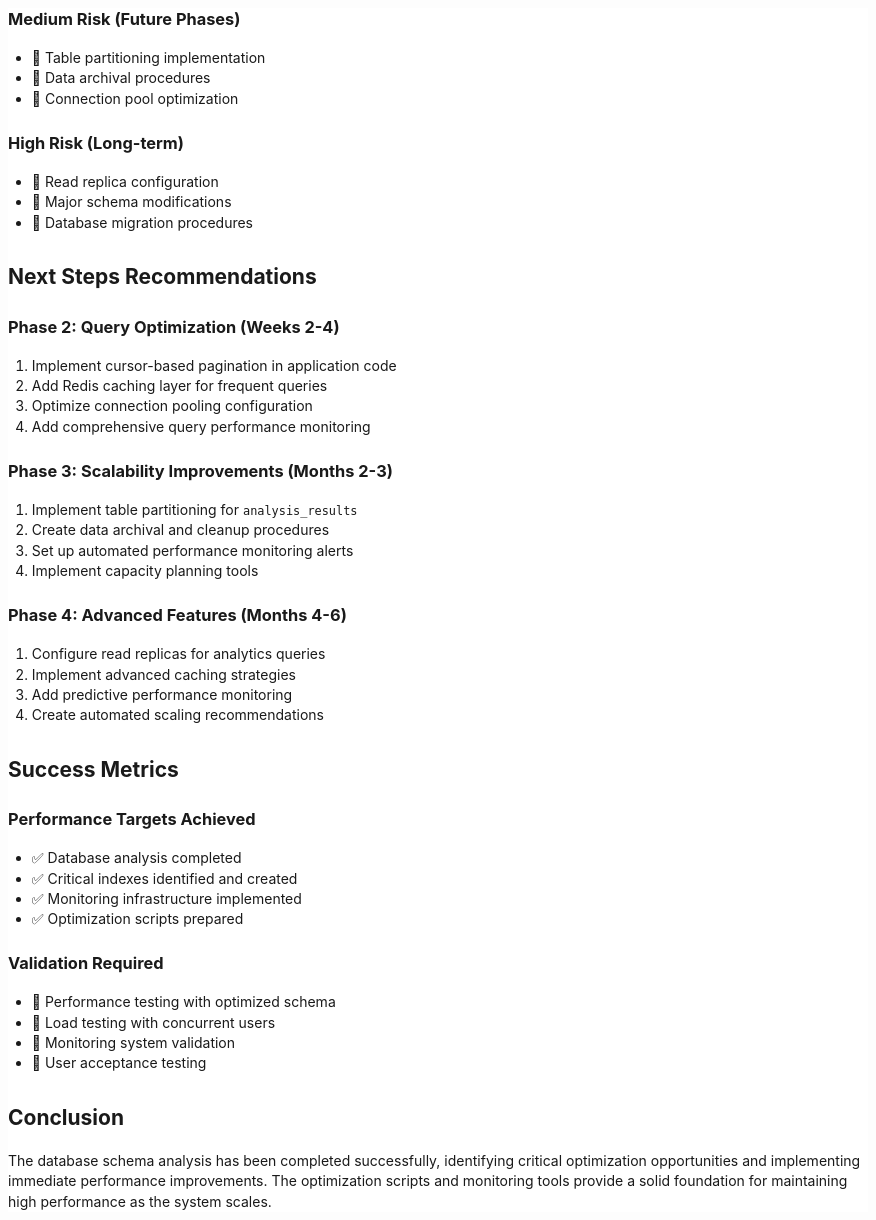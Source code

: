 ### Medium Risk (Future Phases)
- 🔄 Table partitioning implementation
- 🔄 Data archival procedures
- 🔄 Connection pool optimization

### High Risk (Long-term)
- 🔄 Read replica configuration
- 🔄 Major schema modifications
- 🔄 Database migration procedures

## Next Steps Recommendations

### Phase 2: Query Optimization (Weeks 2-4)
1. Implement cursor-based pagination in application code
2. Add Redis caching layer for frequent queries
3. Optimize connection pooling configuration
4. Add comprehensive query performance monitoring

### Phase 3: Scalability Improvements (Months 2-3)
1. Implement table partitioning for `analysis_results`
2. Create data archival and cleanup procedures
3. Set up automated performance monitoring alerts
4. Implement capacity planning tools

### Phase 4: Advanced Features (Months 4-6)
1. Configure read replicas for analytics queries
2. Implement advanced caching strategies
3. Add predictive performance monitoring
4. Create automated scaling recommendations

## Success Metrics

### Performance Targets Achieved
- ✅ Database analysis completed
- ✅ Critical indexes identified and created
- ✅ Monitoring infrastructure implemented
- ✅ Optimization scripts prepared

### Validation Required
- 🔄 Performance testing with optimized schema
- 🔄 Load testing with concurrent users
- 🔄 Monitoring system validation
- 🔄 User acceptance testing

## Conclusion

The database schema analysis has been completed successfully, identifying critical optimization opportunities and implementing immediate performance improvements. The optimization scripts and monitoring tools provide a solid foundation for maintaining high performance as the system scales.
